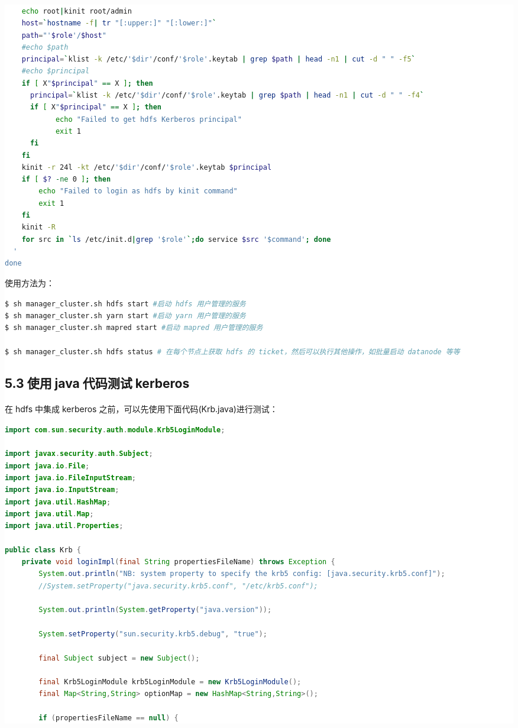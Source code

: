 ```bash
    echo root|kinit root/admin
    host=`hostname -f| tr "[:upper:]" "[:lower:]"`
    path="'$role'/$host"
    #echo $path
    principal=`klist -k /etc/'$dir'/conf/'$role'.keytab | grep $path | head -n1 | cut -d " " -f5`
    #echo $principal
    if [ X"$principal" == X ]; then
      principal=`klist -k /etc/'$dir'/conf/'$role'.keytab | grep $path | head -n1 | cut -d " " -f4`
      if [ X"$principal" == X ]; then
            echo "Failed to get hdfs Kerberos principal"
            exit 1
      fi
    fi
    kinit -r 24l -kt /etc/'$dir'/conf/'$role'.keytab $principal
    if [ $? -ne 0 ]; then
        echo "Failed to login as hdfs by kinit command"
        exit 1
    fi
    kinit -R
    for src in `ls /etc/init.d|grep '$role'`;do service $src '$command'; done
  '
done
```

使用方法为：

```bash
$ sh manager_cluster.sh hdfs start #启动 hdfs 用户管理的服务
$ sh manager_cluster.sh yarn start #启动 yarn 用户管理的服务
$ sh manager_cluster.sh mapred start #启动 mapred 用户管理的服务

$ sh manager_cluster.sh hdfs status # 在每个节点上获取 hdfs 的 ticket，然后可以执行其他操作，如批量启动 datanode 等等
```

## 5.3 使用 java 代码测试 kerberos

在 hdfs 中集成 kerberos 之前，可以先使用下面代码(Krb.java)进行测试：

```java
import com.sun.security.auth.module.Krb5LoginModule;

import javax.security.auth.Subject;
import java.io.File;
import java.io.FileInputStream;
import java.io.InputStream;
import java.util.HashMap;
import java.util.Map;
import java.util.Properties;

public class Krb {
    private void loginImpl(final String propertiesFileName) throws Exception {
        System.out.println("NB: system property to specify the krb5 config: [java.security.krb5.conf]");
        //System.setProperty("java.security.krb5.conf", "/etc/krb5.conf");

        System.out.println(System.getProperty("java.version"));

        System.setProperty("sun.security.krb5.debug", "true");

        final Subject subject = new Subject();

        final Krb5LoginModule krb5LoginModule = new Krb5LoginModule();
        final Map<String,String> optionMap = new HashMap<String,String>();

        if (propertiesFileName == null) {
```